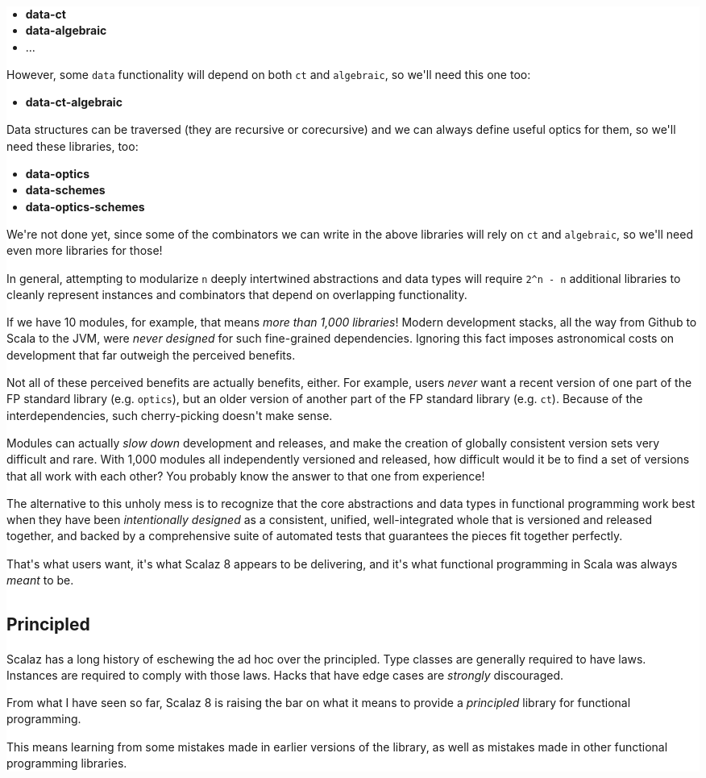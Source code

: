  * **data-ct**
 * **data-algebraic**
 * ...

However, some `data` functionality will depend on both `ct` and `algebraic`, so we'll need this one too:

 * **data-ct-algebraic**

Data structures can be traversed (they are recursive or corecursive) and we can always define useful optics for them, so we'll need these libraries, too:

 * **data-optics**
 * **data-schemes**
 * **data-optics-schemes**

We're not done yet, since some of the combinators we can write in the above libraries will rely on `ct` and `algebraic`, so we'll need even more libraries for those!

In general, attempting to modularize `n` deeply intertwined abstractions and data types will require `2^n - n` additional libraries to cleanly represent instances and combinators that depend on overlapping functionality.

If we have 10 modules, for example, that means *more than 1,000 libraries*! Modern development stacks, all the way from Github to Scala to the JVM, were *never designed* for such fine-grained dependencies. Ignoring this fact imposes astronomical costs on development that far outweigh the perceived benefits.

Not all of these perceived benefits are actually benefits, either. For example, users *never* want a recent version of one part of the FP standard library (e.g. `optics`), but an older version of another part of the FP standard library (e.g. `ct`). Because of the interdependencies, such cherry-picking doesn't make sense.

Modules can actually *slow down* development and releases, and make the creation of globally consistent version sets very difficult and rare. With 1,000 modules all independently versioned and released, how difficult would it be to find a set of versions that all work with each other? You probably know the answer to that one from experience!

The alternative to this unholy mess is to recognize that the core abstractions and data types in functional programming work best when they have been *intentionally designed* as a consistent, unified, well-integrated whole that is versioned and released together, and backed by a comprehensive suite of automated tests that guarantees the pieces fit together perfectly.

That's what users want, it's what Scalaz 8 appears to be delivering, and it's what functional programming in Scala was always *meant* to be.

## Principled

Scalaz has a long history of eschewing the ad hoc over the principled. Type classes are generally required to have laws. Instances are required to comply with those laws. Hacks that have edge cases are *strongly* discouraged.

From what I have seen so far, Scalaz 8 is raising the bar on what it means to provide a *principled* library for functional programming.

This means learning from some mistakes made in earlier versions of the library, as well as mistakes made in other functional programming libraries.
